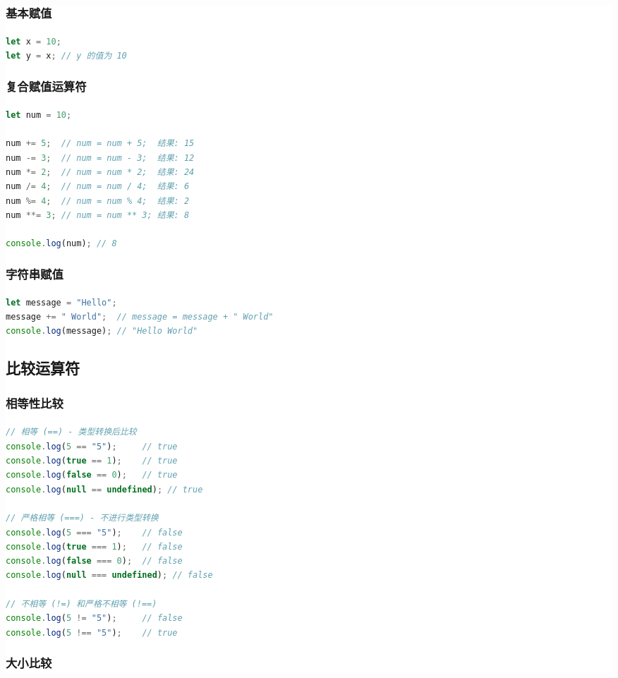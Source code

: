 ### 基本赋值

```javascript
let x = 10;
let y = x; // y 的值为 10
```

### 复合赋值运算符

```javascript
let num = 10;

num += 5;  // num = num + 5;  结果: 15
num -= 3;  // num = num - 3;  结果: 12
num *= 2;  // num = num * 2;  结果: 24
num /= 4;  // num = num / 4;  结果: 6
num %= 4;  // num = num % 4;  结果: 2
num **= 3; // num = num ** 3; 结果: 8

console.log(num); // 8
```

### 字符串赋值

```javascript
let message = "Hello";
message += " World";  // message = message + " World"
console.log(message); // "Hello World"
```

## 比较运算符

### 相等性比较

```javascript
// 相等 (==) - 类型转换后比较
console.log(5 == "5");     // true
console.log(true == 1);    // true
console.log(false == 0);   // true
console.log(null == undefined); // true

// 严格相等 (===) - 不进行类型转换
console.log(5 === "5");    // false
console.log(true === 1);   // false
console.log(false === 0);  // false
console.log(null === undefined); // false

// 不相等 (!=) 和严格不相等 (!==)
console.log(5 != "5");     // false
console.log(5 !== "5");    // true
```

### 大小比较
